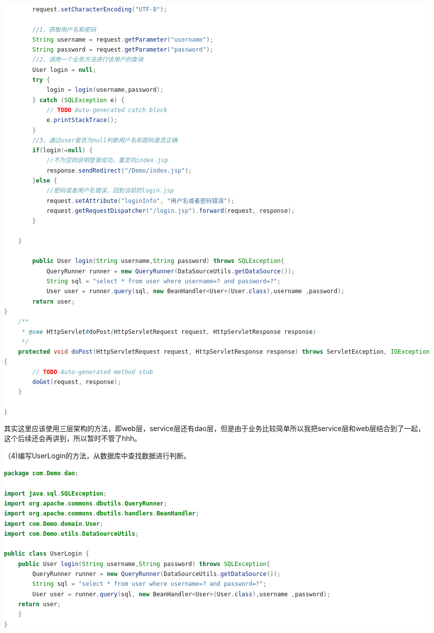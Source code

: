 ```java
		request.setCharacterEncoding("UTF-8");
		
		//1、获取用户名和密码
		String username = request.getParameter("username");
		String password = request.getParameter("password");
		//2、调用一个业务方法进行该用户的查询
		User login = null;
		try {
			login = login(username,password);
		} catch (SQLException e) {
			// TODO Auto-generated catch block
			e.printStackTrace();
		}
		//3、通过user是否为null判断用户名和密码是否正确
		if(login!=null) {
			//不为空则说明登录成功，重定向index.jsp
			response.sendRedirect("/Demo/index.jsp");
		}else {
			//密码或者用户名错误，回到当前的login.jsp
			request.setAttribute("loginInfo", "用户名或者密码错误");
			request.getRequestDispatcher("/login.jsp").forward(request, response);
		}
	
	}

		public User login(String username,String password) throws SQLException{
			QueryRunner runner = new QueryRunner(DataSourceUtils.getDataSource());
			String sql = "select * from user where username=? and password=?";
			User user = runner.query(sql, new BeanHandler<User>(User.class),username ,password);
		return user;
}
	/**
	 * @see HttpServlet#doPost(HttpServletRequest request, HttpServletResponse response)
	 */
	protected void doPost(HttpServletRequest request, HttpServletResponse response) throws ServletException, IOException {
		// TODO Auto-generated method stub
		doGet(request, response);
	}

}
```

其实这里应该使用三层架构的方法，即web层，service层还有dao层，但是由于业务比较简单所以我把service层和web层结合到了一起，这个后续还会再讲到，所以暂时不管了hhh。

（4)编写UserLogin的方法，从数据库中查找数据进行判断。

```java
package com.Demo.dao;

import java.sql.SQLException;
import org.apache.commons.dbutils.QueryRunner;
import org.apache.commons.dbutils.handlers.BeanHandler;
import com.Demo.domain.User;
import com.Demo.utils.DataSourceUtils;

public class UserLogin {
	public User login(String username,String password) throws SQLException{
		QueryRunner runner = new QueryRunner(DataSourceUtils.getDataSource());
		String sql = "select * from user where username=? and password=?";
		User user = runner.query(sql, new BeanHandler<User>(User.class),username ,password);
	return user;
	}
}
```